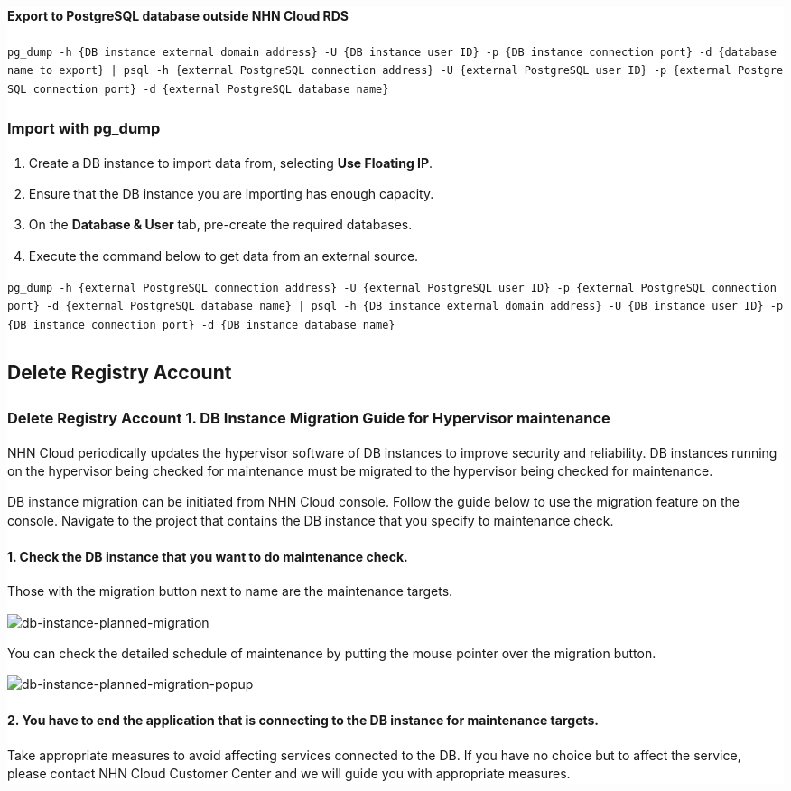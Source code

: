 #### Export to PostgreSQL database outside NHN Cloud RDS

```
pg_dump -h {DB instance external domain address} -U {DB instance user ID} -p {DB instance connection port} -d {database name to export} | psql -h {external PostgreSQL connection address} -U {external PostgreSQL user ID} -p {external PostgreSQL connection port} -d {external PostgreSQL database name}
```
### Import with pg_dump

1. Create a DB instance to import data from, selecting **Use Floating IP**.

2. Ensure that the DB instance you are importing has enough capacity.

3. On the **Database & User** tab, pre-create the required databases.

4. Execute the command below to get data from an external source.

```
pg_dump -h {external PostgreSQL connection address} -U {external PostgreSQL user ID} -p {external PostgreSQL connection port} -d {external PostgreSQL database name} | psql -h {DB instance external domain address} -U {DB instance user ID} -p {DB instance connection port} -d {DB instance database name}
```

## Delete Registry Account

### Delete Registry Account 1. DB Instance Migration Guide for Hypervisor maintenance

NHN Cloud periodically updates the hypervisor software of DB instances to improve security and reliability.
DB instances running on the hypervisor being checked for maintenance must be migrated to the hypervisor being checked for maintenance.

DB instance migration can be initiated from NHN Cloud console.
Follow the guide below to use the migration feature on the console.
Navigate to the project that contains the DB instance that you specify to maintenance check.

#### 1. Check the DB instance that you want to do maintenance check.

Those with the migration button next to name are the maintenance targets.

![db-instance-planned-migration](https://static-station.ngovc.com/v1/AUTH_3365819a41194e7ca358853f5b2eec52/cdn/prod_rds_postgres/20241210/db-instance-planned-migration-en.png)

You can check the detailed schedule of maintenance by putting the mouse pointer over the migration button.

![db-instance-planned-migration-popup](https://static-station.ngovc.com/v1/AUTH_3365819a41194e7ca358853f5b2eec52/cdn/prod_rds_postgres/20241210/db-instance-planned-migration-popup-en.png)

#### 2. You have to end the application that is connecting to the DB instance for maintenance targets.

Take appropriate measures to avoid affecting services connected to the DB.
If you have no choice but to affect the service, please contact NHN Cloud Customer Center and we will guide you with appropriate measures.
